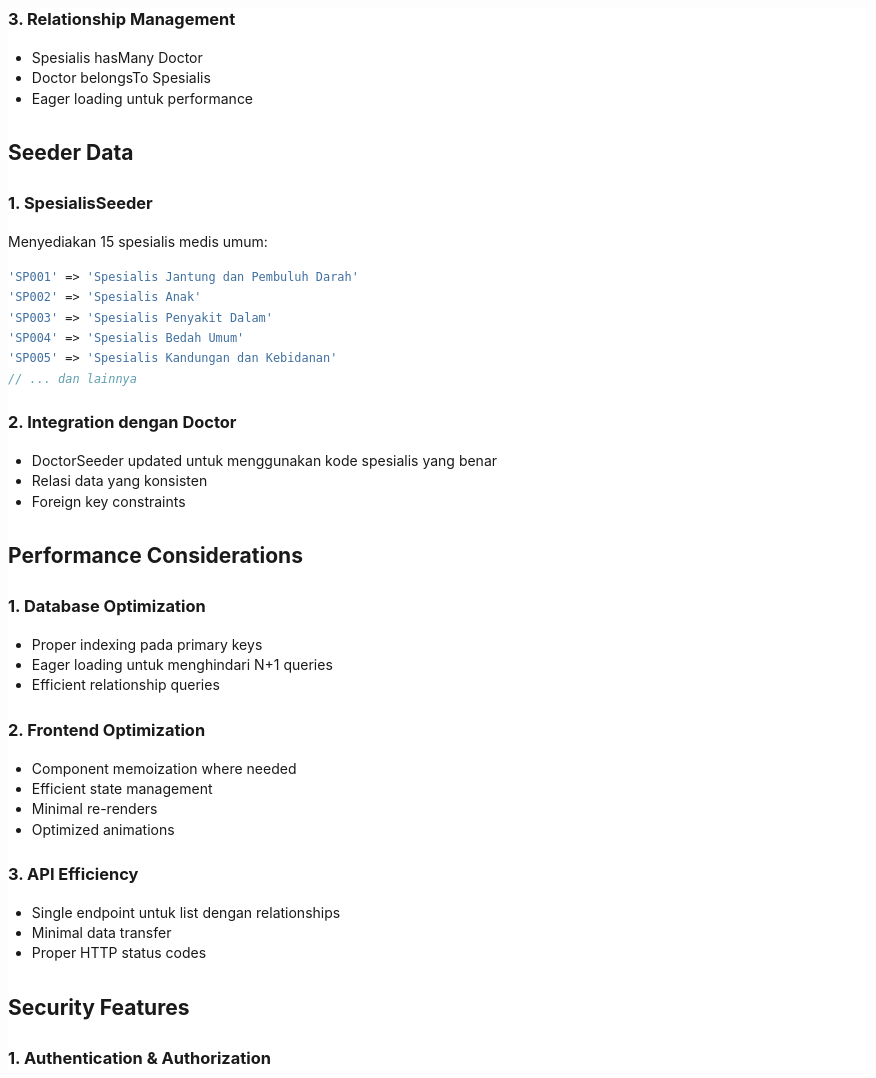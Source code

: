 ### 3. **Relationship Management**

- Spesialis hasMany Doctor
- Doctor belongsTo Spesialis
- Eager loading untuk performance

## Seeder Data

### 1. **SpesialisSeeder**

Menyediakan 15 spesialis medis umum:

```php
'SP001' => 'Spesialis Jantung dan Pembuluh Darah'
'SP002' => 'Spesialis Anak'
'SP003' => 'Spesialis Penyakit Dalam'
'SP004' => 'Spesialis Bedah Umum'
'SP005' => 'Spesialis Kandungan dan Kebidanan'
// ... dan lainnya
```

### 2. **Integration dengan Doctor**

- DoctorSeeder updated untuk menggunakan kode spesialis yang benar
- Relasi data yang konsisten
- Foreign key constraints

## Performance Considerations

### 1. **Database Optimization**

- Proper indexing pada primary keys
- Eager loading untuk menghindari N+1 queries
- Efficient relationship queries

### 2. **Frontend Optimization**

- Component memoization where needed
- Efficient state management
- Minimal re-renders
- Optimized animations

### 3. **API Efficiency**

- Single endpoint untuk list dengan relationships
- Minimal data transfer
- Proper HTTP status codes

## Security Features

### 1. **Authentication & Authorization**

